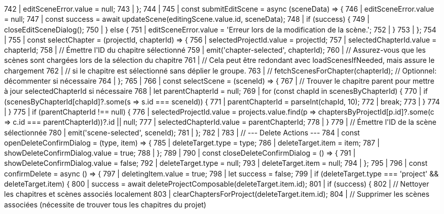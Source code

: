  742 |   editSceneError.value = null;
 743 | };
 744 | 
 745 | const submitEditScene = async (sceneData) => {
 746 |   editSceneError.value = null;
 747 |   const success = await updateScene(editingScene.value.id, sceneData);
 748 |   if (success) {
 749 |     closeEditSceneDialog();
 750 |   } else {
 751 |     editSceneError.value = 'Erreur lors de la modification de la scène.';
 752 |   }
 753 | };
 754 | 
 755 | const selectChapter = (projectId, chapterId) => {
 756 |   selectedProjectId.value = projectId;
 757 |   selectedChapterId.value = chapterId;
 758 |   // Émettre l'ID du chapitre sélectionné
 759 |   emit('chapter-selected', chapterId);
 760 |   // Assurez-vous que les scènes sont chargées lors de la sélection du chapitre
 761 |   // Cela peut être redondant avec loadScenesIfNeeded, mais assure le chargement
 762 |   // si le chapitre est sélectionné sans déplier le groupe.
 763 |   // fetchScenesForChapter(chapterId); // Optionnel: décommenter si nécessaire
 764 | };
 765 | 
 766 | const selectScene = (sceneId) => {
 767 |   // Trouver le chapitre parent pour mettre à jour selectedChapterId si nécessaire
 768 |   let parentChapterId = null;
 769 |   for (const chapId in scenesByChapterId) {
 770 |     if (scenesByChapterId[chapId]?.some(s => s.id === sceneId)) {
 771 |       parentChapterId = parseInt(chapId, 10);
 772 |       break;
 773 |     }
 774 |   }
 775 |   if (parentChapterId !== null) {
 776 |       selectedProjectId.value = projects.value.find(p => chaptersByProjectId[p.id]?.some(c => c.id === parentChapterId))?.id || null;
 777 |       selectedChapterId.value = parentChapterId;
 778 |   }
 779 |   // Émettre l'ID de la scène sélectionnée
 780 |   emit('scene-selected', sceneId);
 781 | };
 782 | 
 783 | // --- Delete Actions ---
 784 | const openDeleteConfirmDialog = (type, item) => {
 785 |   deleteTarget.type = type;
 786 |   deleteTarget.item = item;
 787 |   showDeleteConfirmDialog.value = true;
 788 | };
 789 | 
 790 | const closeDeleteConfirmDialog = () => {
 791 |   showDeleteConfirmDialog.value = false;
 792 |   deleteTarget.type = null;
 793 |   deleteTarget.item = null;
 794 | };
 795 | 
 796 | const confirmDelete = async () => {
 797 |   deletingItem.value = true;
 798 |   let success = false;
 799 |   if (deleteTarget.type === 'project' && deleteTarget.item) {
 800 |     success = await deleteProjectComposable(deleteTarget.item.id);
 801 |     if (success) {
 802 |         // Nettoyer les chapitres et scènes associés localement
 803 |         clearChaptersForProject(deleteTarget.item.id);
 804 |         // Supprimer les scènes associées (nécessite de trouver tous les chapitres du projet)